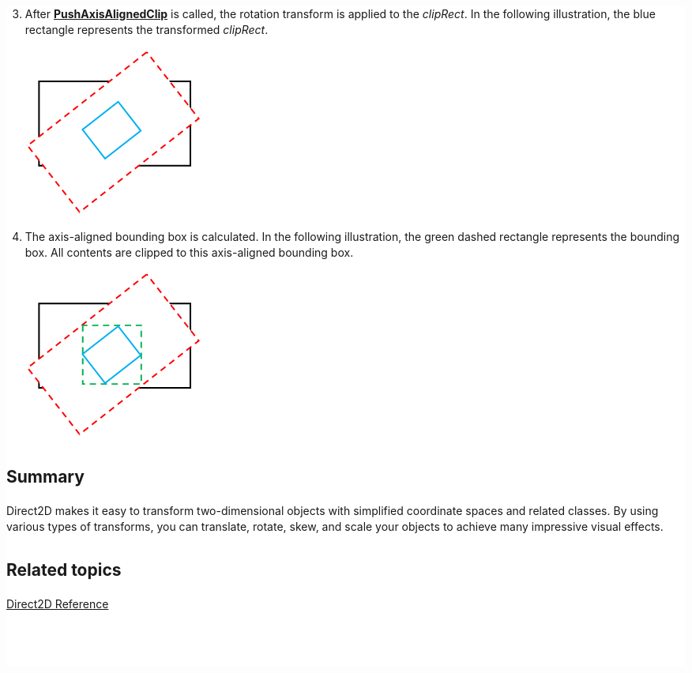 3.  After [**PushAxisAlignedClip**](https://msdn.microsoft.com/library/Dd316860(v=VS.85).aspx) is called, the rotation transform is applied to the *clipRect*. In the following illustration, the blue rectangle represents the transformed *clipRect*.

    ![illustration of a smaller blue rectangle (cliprect) inside the rotated rectangle (transformed render target)](images/pushaxisalignedclip-step3-cliprecttransformed.png)

4.  The axis-aligned bounding box is calculated. In the following illustration, the green dashed rectangle represents the bounding box. All contents are clipped to this axis-aligned bounding box.

    ![illustration of a green bounding box on the small blue rectangle (cliprect)](images/pushaxisalignedclip-step4-boundingbox.png)

## Summary

Direct2D makes it easy to transform two-dimensional objects with simplified coordinate spaces and related classes. By using various types of transforms, you can translate, rotate, skew, and scale your objects to achieve many impressive visual effects.

## Related topics

<dl> <dt>

[Direct2D Reference](reference.md)
</dt> </dl>

 

 




